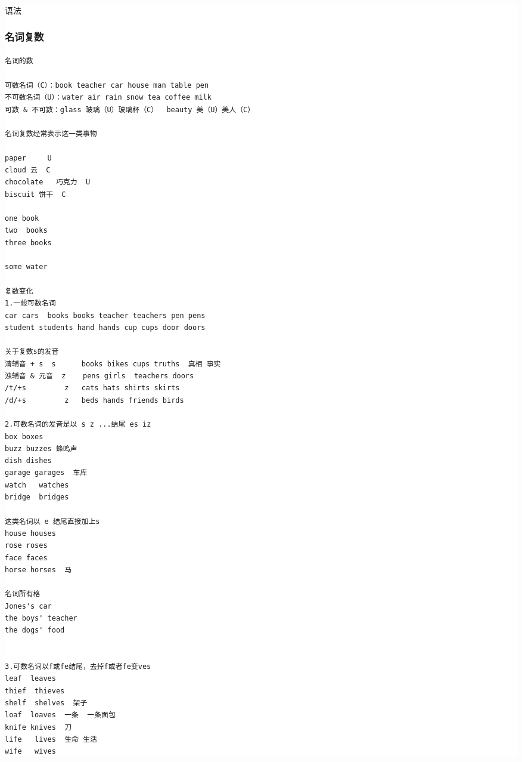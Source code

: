 
语法

### 名词复数

```
名词的数

可数名词（C）：book teacher car house man table pen
不可数名词（U）：water air rain snow tea coffee milk
可数 & 不可数：glass 玻璃（U）玻璃杯（C）  beauty 美（U）美人（C）

名词复数经常表示这一类事物

paper  	  U
cloud 云  C
chocolate   巧克力  U
biscuit 饼干  C

one book
two  books
three books

some water

复数变化
1.一般可数名词
car cars  books books teacher teachers pen pens
student students hand hands cup cups door doors

关于复数s的发音
清辅音 + s  s		books bikes cups truths  真相 事实
浊辅音 & 元音  z	   pens girls  teachers doors
/t/+s         z   cats hats shirts skirts
/d/+s         z   beds hands friends birds

2.可数名词的发音是以 s z ...结尾 es iz
box boxes
buzz buzzes 蜂鸣声
dish dishes
garage garages  车库
watch   watches
bridge  bridges

这类名词以 e 结尾直接加上s
house houses
rose roses
face faces
horse horses  马

名词所有格
Jones's car
the boys' teacher
the dogs' food


3.可数名词以f或fe结尾，去掉f或者fe变ves
leaf  leaves
thief  thieves
shelf  shelves  架子
loaf  loaves  一条  一条面包
knife knives  刀
life   lives  生命 生活
wife   wives
```